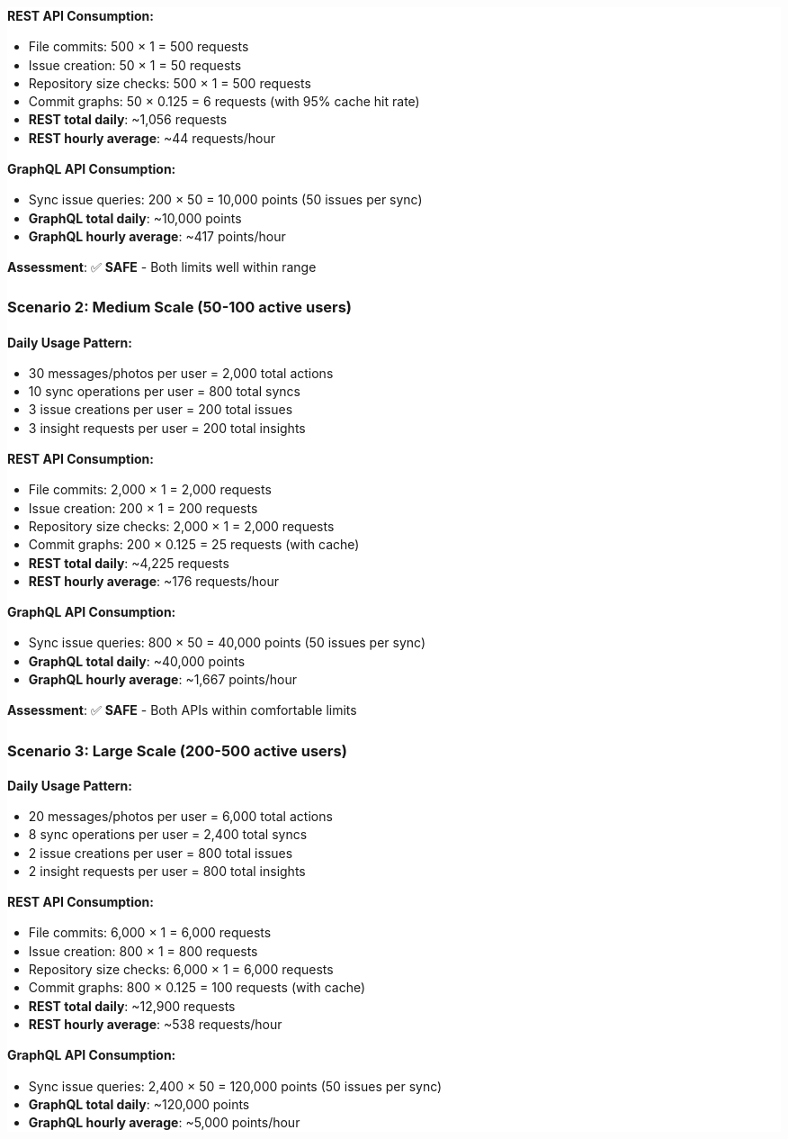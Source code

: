 **REST API Consumption:**
- File commits: 500 × 1 = 500 requests
- Issue creation: 50 × 1 = 50 requests
- Repository size checks: 500 × 1 = 500 requests
- Commit graphs: 50 × 0.125 = 6 requests (with 95% cache hit rate)
- **REST total daily**: ~1,056 requests
- **REST hourly average**: ~44 requests/hour

**GraphQL API Consumption:**
- Sync issue queries: 200 × 50 = 10,000 points (50 issues per sync)
- **GraphQL total daily**: ~10,000 points
- **GraphQL hourly average**: ~417 points/hour

**Assessment**: ✅ **SAFE** - Both limits well within range

### Scenario 2: Medium Scale (50-100 active users)
**Daily Usage Pattern:**
- 30 messages/photos per user = 2,000 total actions
- 10 sync operations per user = 800 total syncs
- 3 issue creations per user = 200 total issues
- 3 insight requests per user = 200 total insights

**REST API Consumption:**
- File commits: 2,000 × 1 = 2,000 requests
- Issue creation: 200 × 1 = 200 requests
- Repository size checks: 2,000 × 1 = 2,000 requests
- Commit graphs: 200 × 0.125 = 25 requests (with cache)
- **REST total daily**: ~4,225 requests
- **REST hourly average**: ~176 requests/hour

**GraphQL API Consumption:**
- Sync issue queries: 800 × 50 = 40,000 points (50 issues per sync)
- **GraphQL total daily**: ~40,000 points
- **GraphQL hourly average**: ~1,667 points/hour

**Assessment**: ✅ **SAFE** - Both APIs within comfortable limits

### Scenario 3: Large Scale (200-500 active users)
**Daily Usage Pattern:**
- 20 messages/photos per user = 6,000 total actions
- 8 sync operations per user = 2,400 total syncs
- 2 issue creations per user = 800 total issues
- 2 insight requests per user = 800 total insights

**REST API Consumption:**
- File commits: 6,000 × 1 = 6,000 requests
- Issue creation: 800 × 1 = 800 requests
- Repository size checks: 6,000 × 1 = 6,000 requests
- Commit graphs: 800 × 0.125 = 100 requests (with cache)
- **REST total daily**: ~12,900 requests
- **REST hourly average**: ~538 requests/hour

**GraphQL API Consumption:**
- Sync issue queries: 2,400 × 50 = 120,000 points (50 issues per sync)
- **GraphQL total daily**: ~120,000 points
- **GraphQL hourly average**: ~5,000 points/hour
